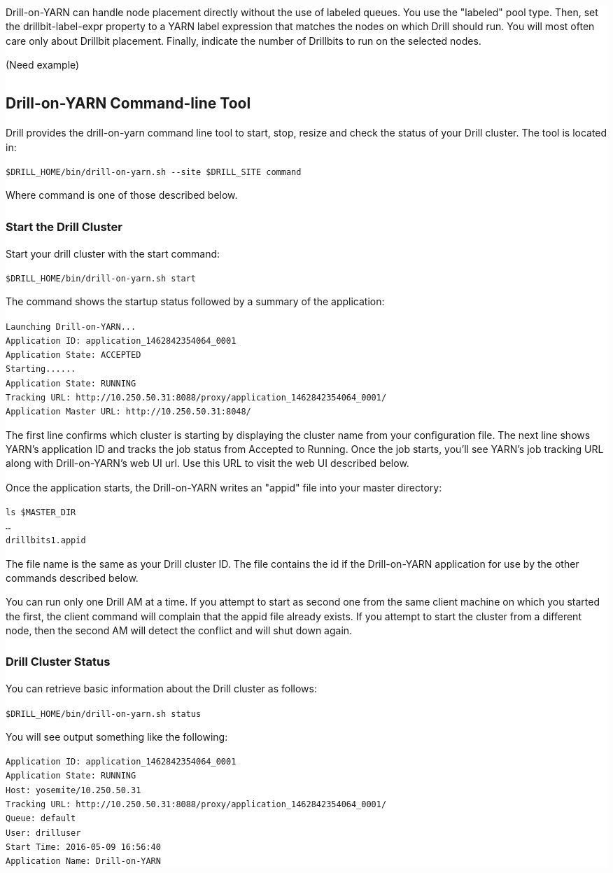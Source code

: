 Drill-on-YARN can handle node placement directly without the use of labeled queues. You use the "labeled" pool type. Then, set the drillbit-label-expr property to a YARN label expression that matches the nodes on which Drill should run. You will most often care only about Drillbit placement. Finally, indicate the number of Drillbits to run on the selected nodes.

(Need example)

## Drill-on-YARN Command-line Tool

Drill provides the drill-on-yarn command line tool to start, stop, resize and check the status of your Drill cluster. The tool is located in:
```
$DRILL_HOME/bin/drill-on-yarn.sh --site $DRILL_SITE command
```
Where command is one of those described below.

### Start the Drill Cluster

Start your drill cluster with the start command:
```
$DRILL_HOME/bin/drill-on-yarn.sh start
```
The command shows the startup status followed by a summary of the application:
```
Launching Drill-on-YARN...
Application ID: application_1462842354064_0001
Application State: ACCEPTED
Starting......
Application State: RUNNING
Tracking URL: http://10.250.50.31:8088/proxy/application_1462842354064_0001/
Application Master URL: http://10.250.50.31:8048/
```
The first line confirms which cluster is starting by displaying the cluster name from your configuration file. The next line shows YARN’s application ID and tracks the job status from Accepted to Running. Once the job starts, you’ll see YARN’s job tracking URL along with Drill-on-YARN’s web UI url. Use this URL to visit the web UI described below.

Once the application starts, the Drill-on-YARN writes an "appid" file into your master directory:
```
ls $MASTER_DIR
…
drillbits1.appid
```
The file name is the same as your Drill cluster ID. The file contains the id if the Drill-on-YARN application for use by the other commands described below.

You can run only one Drill AM at a time. If you attempt to start as second one from the same client machine on which you started the first, the client command will complain that the appid file already exists. If you attempt to start the cluster from a different node, then the second AM will detect the conflict and will shut down again.
​
### Drill Cluster Status

You can retrieve basic information about the Drill cluster as follows:
```
$DRILL_HOME/bin/drill-on-yarn.sh status
```
You will see output something like the following:
```
Application ID: application_1462842354064_0001
Application State: RUNNING
Host: yosemite/10.250.50.31
Tracking URL: http://10.250.50.31:8088/proxy/application_1462842354064_0001/
Queue: default
User: drilluser
Start Time: 2016-05-09 16:56:40
Application Name: Drill-on-YARN
```